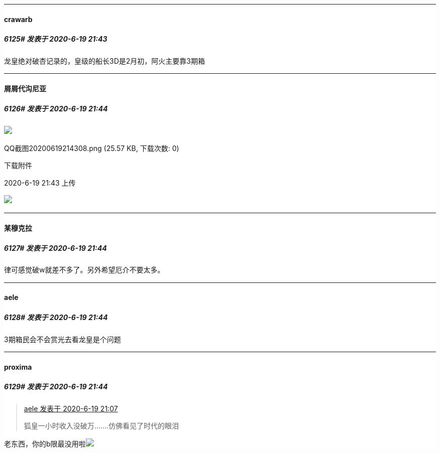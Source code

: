 
-----

####  crawarb  
##### 6125#       发表于 2020-6-19 21:43


龙皇绝对破杏记录的，皇级的船长3D是2月初，阿火主要靠3期箱


-----

####  屑屑代沟尼亚  
##### 6126#       发表于 2020-6-19 21:44


<img src="https://static.saraba1st.com/image/smiley/face2017/085.png" referrerpolicy="no-referrer">


QQ截图20200619214308.png
(25.57 KB, 下载次数: 0)


下载附件


2020-6-19 21:43 上传


<img src="https://img.saraba1st.com/forum/202006/19/214349hru91e9pqlp9url9.png" referrerpolicy="no-referrer">


-----

####  某穆克拉  
##### 6127#       发表于 2020-6-19 21:44


律可感觉破w就差不多了。另外希望厄介不要太多。


-----

####  aele  
##### 6128#       发表于 2020-6-19 21:44


3期箱民会不会赏光去看龙皇是个问题


-----

####  proxima  
##### 6129#       发表于 2020-6-19 21:44


<blockquote><a href="httphttps://bbs.saraba1st.com/2b/forum.php?mod=redirect&amp;goto=findpost&amp;pid=47868019&amp;ptid=1941579" target="_blank">aele 发表于 2020-6-19 21:07</a>

狐皇一小时收入没破万.......仿佛看见了时代的眼泪</blockquote>
老东西，你的b限最没用啦<img src="https://static.saraba1st.com/image/smiley/face2017/067.png" referrerpolicy="no-referrer">

